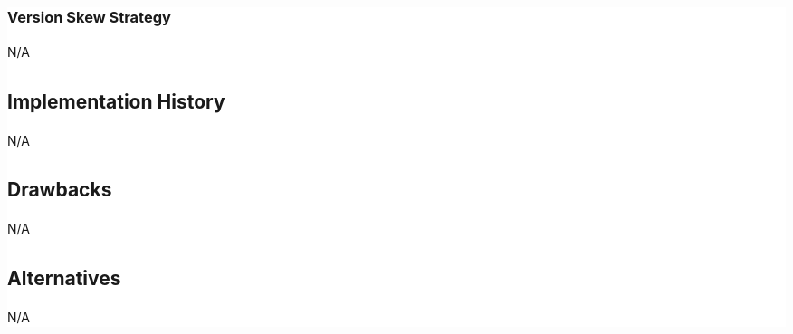 ### Version Skew Strategy

N/A

## Implementation History

N/A

## Drawbacks

N/A

## Alternatives

N/A